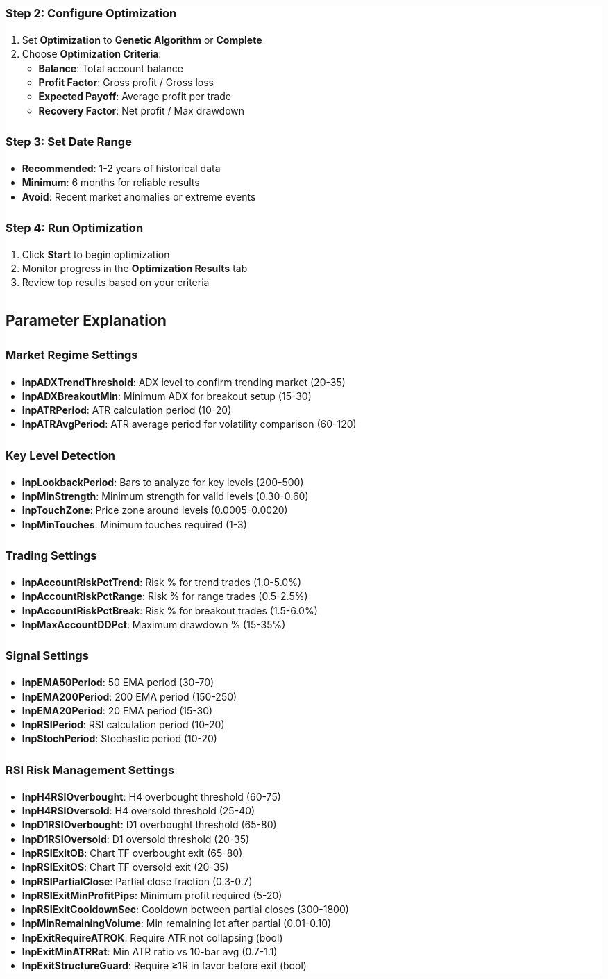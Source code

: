 ### Step 2: Configure Optimization
1. Set **Optimization** to **Genetic Algorithm** or **Complete**
2. Choose **Optimization Criteria**:
   - **Balance**: Total account balance
   - **Profit Factor**: Gross profit / Gross loss
   - **Expected Payoff**: Average profit per trade
   - **Recovery Factor**: Net profit / Max drawdown

### Step 3: Set Date Range
- **Recommended**: 1-2 years of historical data
- **Minimum**: 6 months for reliable results
- **Avoid**: Recent market anomalies or extreme events

### Step 4: Run Optimization
1. Click **Start** to begin optimization
2. Monitor progress in the **Optimization Results** tab
3. Review top results based on your criteria

## Parameter Explanation

### Market Regime Settings
- **InpADXTrendThreshold**: ADX level to confirm trending market (20-35)
- **InpADXBreakoutMin**: Minimum ADX for breakout setup (15-30)
- **InpATRPeriod**: ATR calculation period (10-20)
- **InpATRAvgPeriod**: ATR average period for volatility comparison (60-120)

### Key Level Detection
- **InpLookbackPeriod**: Bars to analyze for key levels (200-500)
- **InpMinStrength**: Minimum strength for valid levels (0.30-0.60)
- **InpTouchZone**: Price zone around levels (0.0005-0.0020)
- **InpMinTouches**: Minimum touches required (1-3)

### Trading Settings
- **InpAccountRiskPctTrend**: Risk % for trend trades (1.0-5.0%)
- **InpAccountRiskPctRange**: Risk % for range trades (0.5-2.5%)
- **InpAccountRiskPctBreak**: Risk % for breakout trades (1.5-6.0%)
- **InpMaxAccountDDPct**: Maximum drawdown % (15-35%)

### Signal Settings
- **InpEMA50Period**: 50 EMA period (30-70)
- **InpEMA200Period**: 200 EMA period (150-250)
- **InpEMA20Period**: 20 EMA period (15-30)
- **InpRSIPeriod**: RSI calculation period (10-20)
- **InpStochPeriod**: Stochastic period (10-20)

### RSI Risk Management Settings
- **InpH4RSIOverbought**: H4 overbought threshold (60-75)
- **InpH4RSIOversold**: H4 oversold threshold (25-40)
- **InpD1RSIOverbought**: D1 overbought threshold (65-80)
- **InpD1RSIOversold**: D1 oversold threshold (20-35)
- **InpRSIExitOB**: Chart TF overbought exit (65-80)
- **InpRSIExitOS**: Chart TF oversold exit (20-35)
- **InpRSIPartialClose**: Partial close fraction (0.3-0.7)
- **InpRSIExitMinProfitPips**: Minimum profit required (5-20)
- **InpRSIExitCooldownSec**: Cooldown between partial closes (300-1800)
- **InpMinRemainingVolume**: Min remaining lot after partial (0.01-0.10)
- **InpExitRequireATROK**: Require ATR not collapsing (bool)
- **InpExitMinATRRat**: Min ATR ratio vs 10-bar avg (0.7-1.1)
- **InpExitStructureGuard**: Require ≥1R in favor before exit (bool)
